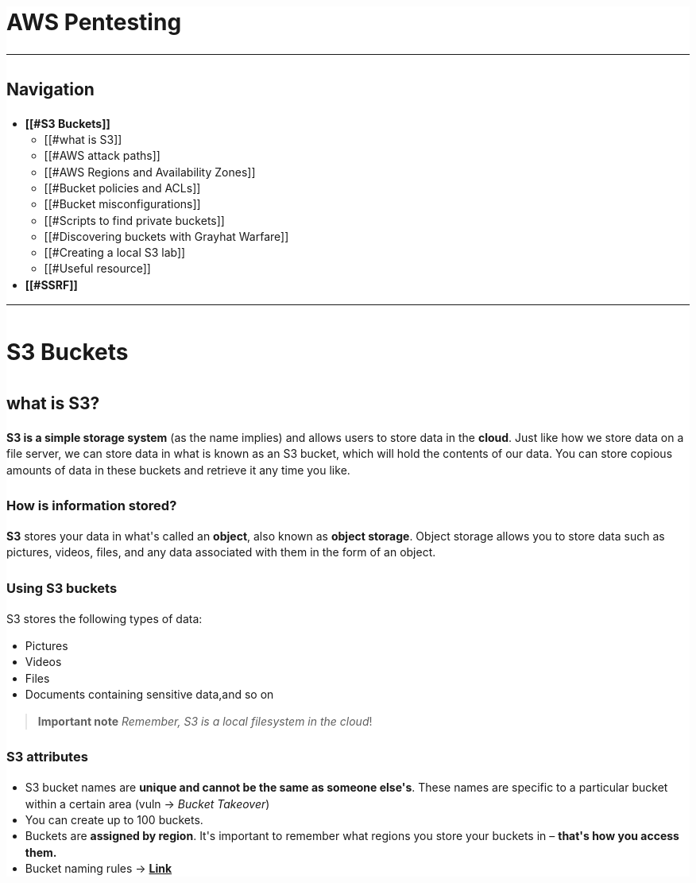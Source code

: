 # AWS Pentesting
---
## Navigation 
- **[[#S3 Buckets]]**
	- [[#what is S3]]
	- [[#AWS attack paths]]
	- [[#AWS Regions and Availability Zones]]
	- [[#Bucket policies and ACLs]]
	- [[#Bucket misconfigurations]]
	- [[#Scripts to find private buckets]]
	- [[#Discovering buckets with Grayhat Warfare]]
	- [[#Creating a local S3 lab]]
	- [[#Useful resource]]
- **[[#SSRF]]**
---
# S3 Buckets
## what is S3?
**S3 is a simple storage system** (as the name implies) and allows users to store data in the **cloud**. Just like how we store data on a file server, we can store data in what is known as an S3 bucket, which will hold the contents of our data. You can store copious amounts of data in these buckets and retrieve it any time you like.
### How is information stored?
**S3** stores your data in what's called an **object**, also known as **object storage**. Object storage allows you to store data such as pictures, videos, files, and any data associated with them in the form of an object.
### Using S3 buckets
S3 stores the following types of data:
- Pictures
- Videos
- Files
- Documents containing sensitive data,and so on

> **Important note** 
> *Remember, S3 is a local filesystem in the cloud*!

### S3 attributes
- S3 bucket names are **unique and cannot be the same as someone else's**. These names are specific to a particular bucket within a certain area (vuln -> *Bucket Takeover*)
- You can create up to 100 buckets.
- Buckets are **assigned by region**. It's important to remember what regions you store your buckets in – **that's how you access them.**
- Bucket naming rules -> [**Link**](https://docs.aws.amazon.com/AmazonS3/latest/userguide/bucketnamingrules.html) 
